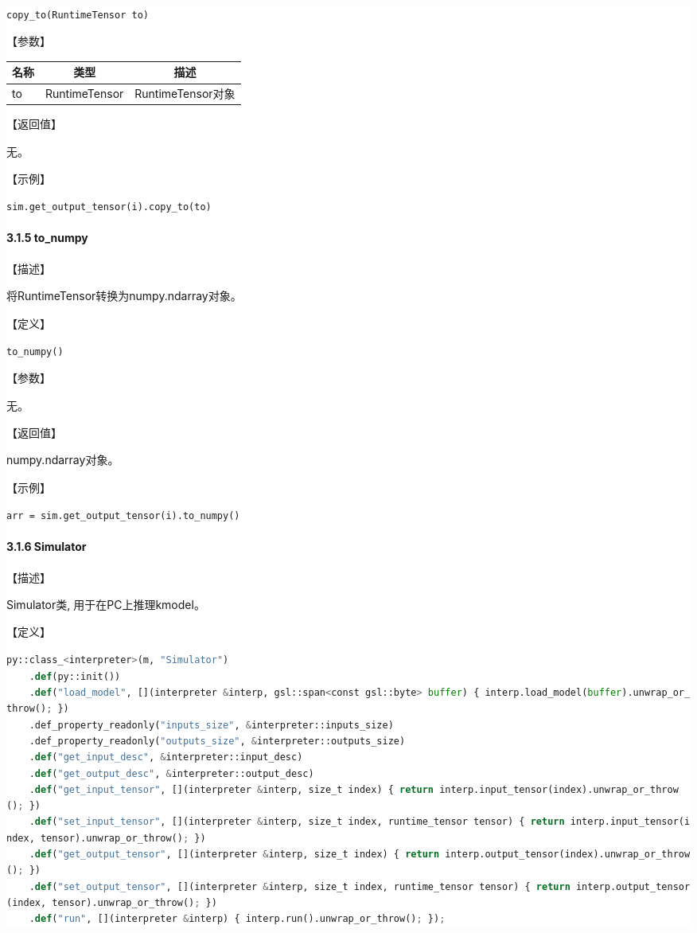 `copy_to(RuntimeTensor to)`

【参数】

| 名称 | 类型          | 描述              |
| ---- | ------------- | ----------------- |
| to   | RuntimeTensor | RuntimeTensor对象 |

【返回值】

无。

【示例】

`sim.get_output_tensor(i).copy_to(to)`

#### 3.1.5 to_numpy

【描述】

将RuntimeTensor转换为numpy.ndarray对象。

【定义】

`to_numpy()`

【参数】

无。

【返回值】

numpy.ndarray对象。

【示例】

`arr = sim.get_output_tensor(i).to_numpy()`

#### 3.1.6 Simulator

【描述】

Simulator类, 用于在PC上推理kmodel。

【定义】

```python
py::class_<interpreter>(m, "Simulator")
    .def(py::init())
    .def("load_model", [](interpreter &interp, gsl::span<const gsl::byte> buffer) { interp.load_model(buffer).unwrap_or_throw(); })
    .def_property_readonly("inputs_size", &interpreter::inputs_size)
    .def_property_readonly("outputs_size", &interpreter::outputs_size)
    .def("get_input_desc", &interpreter::input_desc)
    .def("get_output_desc", &interpreter::output_desc)
    .def("get_input_tensor", [](interpreter &interp, size_t index) { return interp.input_tensor(index).unwrap_or_throw(); })
    .def("set_input_tensor", [](interpreter &interp, size_t index, runtime_tensor tensor) { return interp.input_tensor(index, tensor).unwrap_or_throw(); })
    .def("get_output_tensor", [](interpreter &interp, size_t index) { return interp.output_tensor(index).unwrap_or_throw(); })
    .def("set_output_tensor", [](interpreter &interp, size_t index, runtime_tensor tensor) { return interp.output_tensor(index, tensor).unwrap_or_throw(); })
    .def("run", [](interpreter &interp) { interp.run().unwrap_or_throw(); });
```

